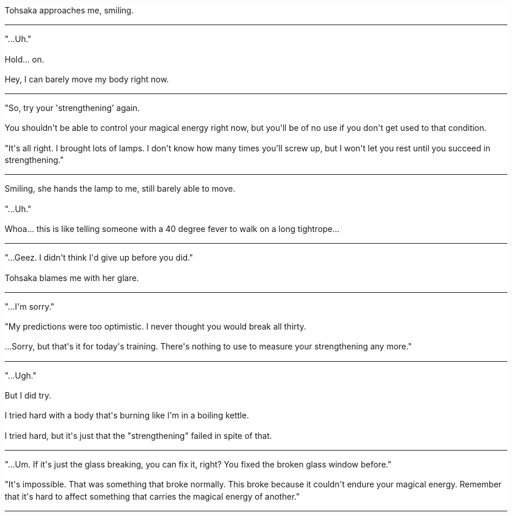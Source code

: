 Tohsaka approaches me, smiling.

---

"...Uh."

Hold... on.

Hey, I can barely move my body right now.

---

"So, try your 'strengthening' again.

You shouldn't be able to control your magical energy right now, but you'll be of no use if you don't get used to that condition.

"It's all right. I brought lots of lamps. I don't know how many times you'll screw up, but I won't let you rest until you succeed in strengthening."

---

Smiling, she hands the lamp to me, still barely able to move.

"...Uh."

Whoa... this is like telling someone with a 40 degree fever to walk on a long tightrope...

---

"...Geez. I didn't think I'd give up before you did."

Tohsaka blames me with her glare.

---

"...I'm sorry."

"My predictions were too optimistic. I never thought you would break all thirty.

...Sorry, but that's it for today's training. There's nothing to use to measure your strengthening any more."

---

"...Ugh."

But I did try.

I tried hard with a body that's burning like I'm in a boiling kettle.

I tried hard, but it's just that the "strengthening" failed in spite of that.

---

"...Um. If it's just the glass breaking, you can fix it, right? You fixed the broken glass window before."

"It's impossible. That was something that broke normally. This broke because it couldn't endure your magical energy. Remember that it's hard to affect something that carries the magical energy of another."

---